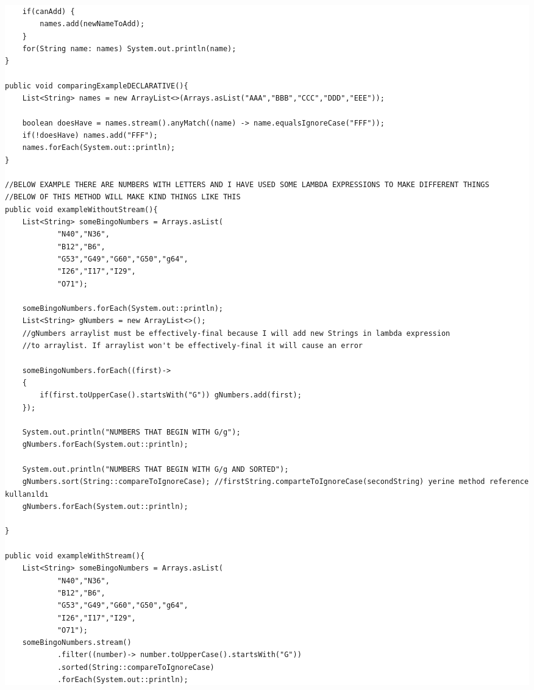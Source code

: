         if(canAdd) {
            names.add(newNameToAdd);
        }
        for(String name: names) System.out.println(name);
    }

    public void comparingExampleDECLARATIVE(){
        List<String> names = new ArrayList<>(Arrays.asList("AAA","BBB","CCC","DDD","EEE"));

        boolean doesHave = names.stream().anyMatch((name) -> name.equalsIgnoreCase("FFF"));
        if(!doesHave) names.add("FFF");
        names.forEach(System.out::println);
    }

    //BELOW EXAMPLE THERE ARE NUMBERS WITH LETTERS AND I HAVE USED SOME LAMBDA EXPRESSIONS TO MAKE DIFFERENT THINGS
    //BELOW OF THIS METHOD WILL MAKE KIND THINGS LIKE THIS
    public void exampleWithoutStream(){
        List<String> someBingoNumbers = Arrays.asList(
                "N40","N36",
                "B12","B6",
                "G53","G49","G60","G50","g64",
                "I26","I17","I29",
                "O71");

        someBingoNumbers.forEach(System.out::println);
        List<String> gNumbers = new ArrayList<>();
        //gNumbers arraylist must be effectively-final because I will add new Strings in lambda expression
        //to arraylist. If arraylist won't be effectively-final it will cause an error

        someBingoNumbers.forEach((first)->
        {
            if(first.toUpperCase().startsWith("G")) gNumbers.add(first);
        });

        System.out.println("NUMBERS THAT BEGIN WITH G/g");
        gNumbers.forEach(System.out::println);

        System.out.println("NUMBERS THAT BEGIN WITH G/g AND SORTED");
        gNumbers.sort(String::compareToIgnoreCase); //firstString.comparteToIgnoreCase(secondString) yerine method reference kullanıldı
        gNumbers.forEach(System.out::println);

    }

    public void exampleWithStream(){
        List<String> someBingoNumbers = Arrays.asList(
                "N40","N36",
                "B12","B6",
                "G53","G49","G60","G50","g64",
                "I26","I17","I29",
                "O71");
        someBingoNumbers.stream()
                .filter((number)-> number.toUpperCase().startsWith("G"))
                .sorted(String::compareToIgnoreCase)
                .forEach(System.out::println);
